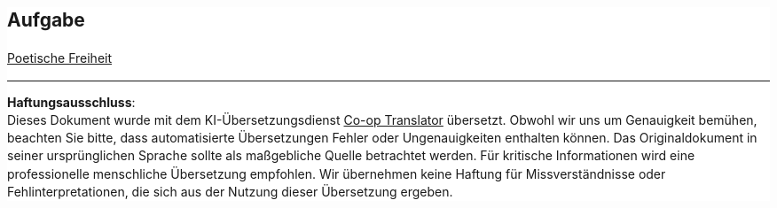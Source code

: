 ## Aufgabe

[Poetische Freiheit](assignment.md)

---

**Haftungsausschluss**:  
Dieses Dokument wurde mit dem KI-Übersetzungsdienst [Co-op Translator](https://github.com/Azure/co-op-translator) übersetzt. Obwohl wir uns um Genauigkeit bemühen, beachten Sie bitte, dass automatisierte Übersetzungen Fehler oder Ungenauigkeiten enthalten können. Das Originaldokument in seiner ursprünglichen Sprache sollte als maßgebliche Quelle betrachtet werden. Für kritische Informationen wird eine professionelle menschliche Übersetzung empfohlen. Wir übernehmen keine Haftung für Missverständnisse oder Fehlinterpretationen, die sich aus der Nutzung dieser Übersetzung ergeben.